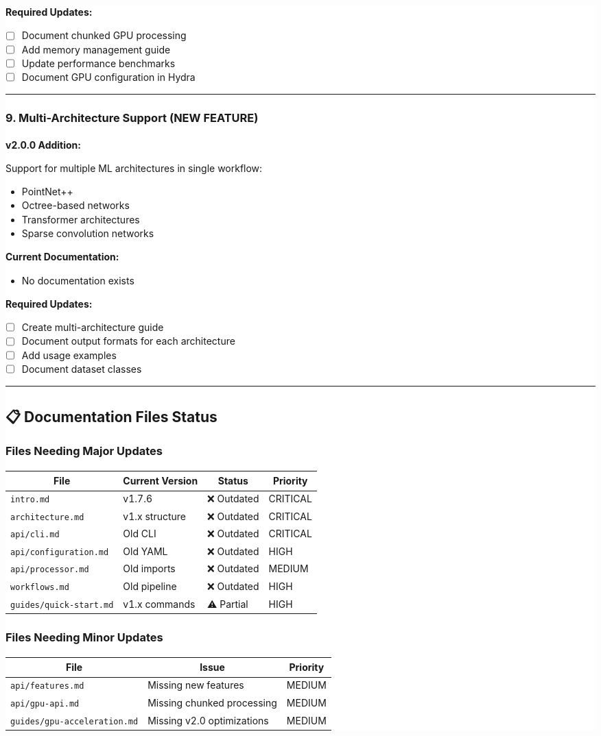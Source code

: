 **Required Updates:**

- [ ] Document chunked GPU processing
- [ ] Add memory management guide
- [ ] Update performance benchmarks
- [ ] Document GPU configuration in Hydra

---

### 9. Multi-Architecture Support (NEW FEATURE)

**v2.0.0 Addition:**

Support for multiple ML architectures in single workflow:

- PointNet++
- Octree-based networks
- Transformer architectures
- Sparse convolution networks

**Current Documentation:**

- No documentation exists

**Required Updates:**

- [ ] Create multi-architecture guide
- [ ] Document output formats for each architecture
- [ ] Add usage examples
- [ ] Document dataset classes

---

## 📋 Documentation Files Status

### Files Needing Major Updates

| File                    | Current Version | Status      | Priority |
| ----------------------- | --------------- | ----------- | -------- |
| `intro.md`              | v1.7.6          | ❌ Outdated | CRITICAL |
| `architecture.md`       | v1.x structure  | ❌ Outdated | CRITICAL |
| `api/cli.md`            | Old CLI         | ❌ Outdated | CRITICAL |
| `api/configuration.md`  | Old YAML        | ❌ Outdated | HIGH     |
| `api/processor.md`      | Old imports     | ❌ Outdated | MEDIUM   |
| `workflows.md`          | Old pipeline    | ❌ Outdated | HIGH     |
| `guides/quick-start.md` | v1.x commands   | ⚠️ Partial  | HIGH     |

### Files Needing Minor Updates

| File                         | Issue                      | Priority |
| ---------------------------- | -------------------------- | -------- |
| `api/features.md`            | Missing new features       | MEDIUM   |
| `api/gpu-api.md`             | Missing chunked processing | MEDIUM   |
| `guides/gpu-acceleration.md` | Missing v2.0 optimizations | MEDIUM   |
